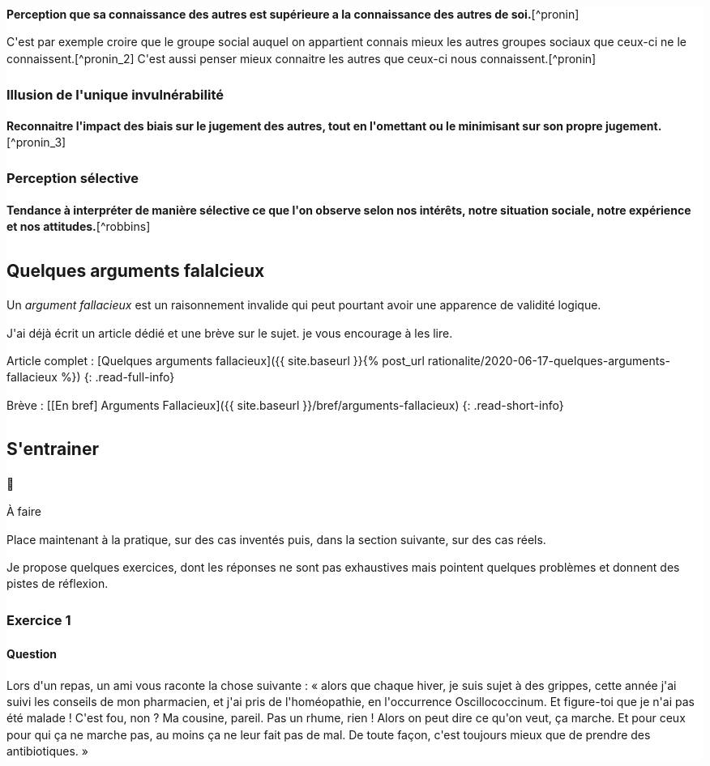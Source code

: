 **Perception que sa connaissance des autres est supérieure a la connaissance des autres de soi.**[^pronin]

C'est par exemple croire que le groupe social auquel on appartient connais mieux les autres groupes sociaux que ceux-ci ne le connaissent.[^pronin_2] C'est aussi penser mieux connaitre les autres que ceux-ci nous connaissent.[^pronin]

### Illusion de l'unique invulnérabilité

**Reconnaitre l'impact des biais sur le jugement des autres, tout en l'omettant ou le minimisant sur son propre jugement.**[^pronin_3]

### Perception sélective

**Tendance à interpréter de manière sélective ce que l'on observe selon nos intérêts, notre situation sociale, notre expérience et nos attitudes.**[^robbins]

## Quelques arguments falalcieux

Un *argument fallacieux* est un raisonnement invalide qui peut pourtant avoir une apparence de validité logique.

J'ai déjà écrit un article dédié et une brève sur le sujet. je vous encourage à les lire.

Article complet : [Quelques arguments fallacieux]({{ site.baseurl }}{% post_url rationalite/2020-06-17-quelques-arguments-fallacieux %})
{: .read-full-info}

Brève : [[En bref] Arguments Fallacieux]({{ site.baseurl }}/bref/arguments-fallacieux)
{: .read-short-info}

## S'entrainer


<div class="wip-warning">
    <p>🚧</p>
    <p class="bold">À faire</p>
</div>

Place maintenant à la pratique, sur des cas inventés puis, dans la section suivante, sur des cas réels.

Je propose quelques exercices, dont les réponses ne sont pas exhaustives mais pointent quelques problèmes et donnent des pistes de réflexion.

### Exercice 1

#### Question

Lors d'un repas, un ami vous raconte la chose suivante : « alors que chaque hiver, je suis sujet à des grippes, cette année j'ai suivi les conseils de mon pharmacien, et j'ai pris de l'homéopathie, en l'occurrence Oscillococcinum. Et figure-toi que je n'ai pas été malade ! C'est fou, non ? Ma cousine, pareil. Pas un rhume, rien ! Alors on peut dire ce qu'on veut, ça marche. Et pour ceux pour qui ça ne marche pas, au moins ça ne leur fait pas de mal. De toute façon, c'est toujours mieux que de prendre des antibiotiques. »


[^rationality_less_wrong]: Yudkowsky, E. (2009, mars 16). *What Do We Mean By "Rationality"? - LessWrong 2.0*. Consulté le 16 juillet 2020, à l'adresse <https://www.lesswrong.com/s/5g5TkQTe9rmPS5vvM/p/RcZCwxFiZzE6X7nsv>
[^ennis_1]: Ennis, R. H. (2015). *Critical Thinking : A Streamlined Conception*. In M. Davies & R. Barnett (Éds.), *The Palgrave Handbook of Critical Thinking in Higher Education* (p. 31‑47). Palgrave Macmillan US. <https://doi.org/10.1057/9781137378057_2>
[^tlfi_raison]: Analyse et Traitement Informatique de la Langue Française (Éd.). (s. d.). *Raison*. Dans *Trésor de la Langue Française informatisé*. Consulté à l'adresse <https://www.cnrtl.fr/definition/raison>
[^tlfi_reflexion]: Analyse et Traitement Informatique de la Langue Française (Éd.). (s. d.). *Réflexion*. Dans *Trésor de la Langue Française informatisé*. Consulté à l'adresse <https://www.cnrtl.fr/definition/reflexion>
[^lipman_1]: Lipman, M. (2003). *Thinking in Education* (2ᵉ éd.). Cambridge University Press. <https://doi.org/10.1017/CBO9780511840272>
[^mcpeck_1]: McPeck, J. E. (2017). *Critical thinking and education* (Routledge).
[^monvoisin_these]: Monvoisin, R. (2007). *Pour une didactique de l'esprit critique* [Université Grenoble 1 – Joseph Fourier]. <http://www.unice.fr/zetetique/articles/RM_Doctorat_Zetetique_et_medias.pdf>
[^tlfi_rationnel]: Analyse et Traitement Informatique de la Langue Française (Éd.). (s. d.). *Rationnel*. Dans *Trésor de la Langue Française informatisé*. Consulté à l'adresse <https://www.cnrtl.fr/definition/rationnel>
[^wiki_scepticisme]: *Scepticisme scientifique*. (2020, 4 juillet). Dans Wikipédia. <https://fr.wikipedia.org/wiki/Scepticisme_scientifique>
[^herodote_vinci]: Chenal, Y. (2020, 16 mai). *Léonard de Vinci (1452 - 1519)*. Hérodote. <https://www.herodote.net/Le_genie_paradoxal-synthese-546.php>
[^armitt_potter]: *Beatrix Potter*. (s. d.). Armitt Museum & Library. Consulté 21 juillet 2020, à l'adresse <http://armitt.com/armitt_website/beatrix-potter/>
[^nga_morse]: *Samuel F. B. Morse*. (s. d.). National Gallery of Art. Consulté 21 juillet 2020, à l'adresse <https://www.nga.gov/collection/artist-info.1737.html>
[^ms_lamarr]: O'Brien, E. (2017, 27 octobre). *5 facts about Hedy Lamarr, star, inventor, wartime code maker*. Massive Science. <https://massivesci.com/articles/hedy-lamarr-inventor-world-war-movie-star-frequency/>
[^sa_queen]: Devillard, A. (2014, 10 novembre). *Queen, trois scientifiques pour un quatuor de rock*. Sciences et Avenir. <https://www.sciencesetavenir.fr/insolite/queen-trois-scientifiques-pour-un-quatuor-de-rock_{37226}>
[^panksepp]: Panksepp, J. (2005). *Affective neuroscience : The foundations of human and animal emotions*. Oxford Univ. Press.
[^damasio]: Damasio, A. R. (1998). *Emotion in the perspective of an integrated nervous system*. Brain Research Reviews, 26(2‑3), 83‑86. <https://doi.org/10.1016/S0165-0173(97)00064-7>
[^ekman]: Ekman, P., & Davidson, R. J. (Éds.). (1994). *The nature of emotion : Fundamental questions*. Oxford University Press.
[^cabanac]: Cabanac, M. (2002). *What is emotion?* Behavioural Processes, 60(2), 69‑83. <https://doi.org/10.1016/S0376-6357(02)00078-5>
[^emory]: Emory, M. (2018, 6 juin). *On Fear, Emotions, and Memory : An Interview with Dr. Joseph LeDoux*. Brain World. <https://brainworldmagazine.com/on-fear-emotions-and-memory-an-interview-with-dr-joseph-ledoux/2/>
[^kirman]: Kirman, A., Livet, P., & Teschl, M. (2010). *Rationality and emotions*. Philosophical Transactions of the Royal Society B: Biological Sciences, 365(1538), 215‑219. <https://doi.org/10.1098/rstb.2009.0194>
[^pfister]: Pfister, H.-R., & Böhm, G. (2008). *The multiplicity of emotions: A framework of emotional functions in decision making*. Judgment and Decision Making, 3(1), 5–17.
[^andrade]: Andrade, E. B., & Ariely, D. (2009). *The enduring impact of transient emotions on decision making*. Organizational Behavior and Human Decision Processes, 109(1), 1‑8. <https://doi.org/10.1016/j.obhdp.2009.02.003>
[^gigerenzer]: Gigerenzer, G. (2003, 29 mars). *Smart Heuristics*. Edge. <https://www.edge.org/conversation/gerd_gigerenzer-smart-heuristics>
[^kahneman]: Kahneman, D. (2011). *Thinking, fast and slow* (1st ed). Farrar, Straus and Giroux.
[^evans]: Evans, J. St. B. T. (2003). *In two minds : Dual-process accounts of reasoning*. Trends in Cognitive Sciences, 7(10), 454‑459. <https://doi.org/10.1016/j.tics.2003.08.012>
[^frederick]: Frederick, S. (2005). *Cognitive Reflection and Decision Making*. Journal of Economic Perspectives, 19(4), 25‑42. <https://doi.org/10.1257/089533005775196732>
[^galef_vulcan]: Thought Process. (2013, 17 août). *The Straw Vulcan, Julia Galef Skepticon 4* [Vidéo]. YouTube. <https://www.youtube.com/watch?v=Fv1nMc-k0N4>
[^blanchette]: Blanchette, I., & Richards, A. (2010). *The influence of affect on higher level cognition : A review of research on interpretation, judgement, decision making and reasoning*. Cognition & Emotion, 24(4), 561‑595. <https://doi.org/10.1080/02699930903132496>
[^trofimova]: Trofimova, I. (2018). *Functionality versus dimensionality in psychological taxonomies, and a puzzle of emotional valence*. Philosophical Transactions of the Royal Society B: Biological Sciences, 373(1744), 20170167. <https://doi.org/10.1098/rstb.2017.0167>
[^angie]: Angie, A. D., Connelly, S., Waples, E. P., & Kligyte, V. (2011). *The influence of discrete emotions on judgement and decision-making : A meta-analytic review*. Cognition & Emotion, 25(8), 1393‑1422. <https://doi.org/10.1080/02699931.2010.550751>
[^monvoisin_pinsault]: Pinsault, N., & Monvoisin, R. (2014). *Tout ce que vous n'avez jamais voulu savoir sur les thérapies manuelles*. Presses universitaires de Grenoble.
[^geldard]: Geldard, F. A., & Sherrick, C. E. (1972). *The Cutaneous « Rabbit » : A Perceptual Illusion*. Science, 178(4057), 178‑179. <https://doi.org/10.1126/science.178.4057.178>